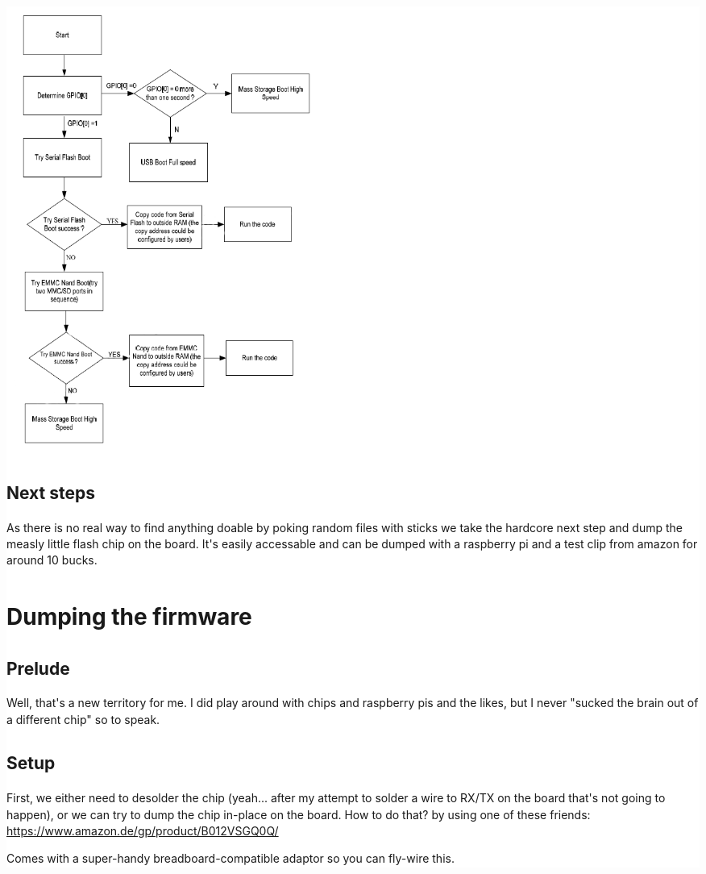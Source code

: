 ![](2022-03-24-15-39-42.png)

## Next steps

As there is no real way to find anything doable by poking random files with sticks we take the hardcore next step and dump the measly little flash chip on the board. It's easily accessable and can be dumped with a raspberry pi and a test clip from amazon for around 10 bucks.

# Dumping the firmware

## Prelude

Well, that's a new territory for me. I did play around with chips and raspberry pis and the likes, but I never "sucked the brain out of a different chip" so to speak.

## Setup

First, we either need to desolder the chip (yeah... after my attempt to solder a wire to RX/TX on the board that's not going to happen), or we can try to dump the chip in-place on the board.
How to do that? by using one of these friends: https://www.amazon.de/gp/product/B012VSGQ0Q/

Comes with a super-handy breadboard-compatible adaptor so you can fly-wire this.
